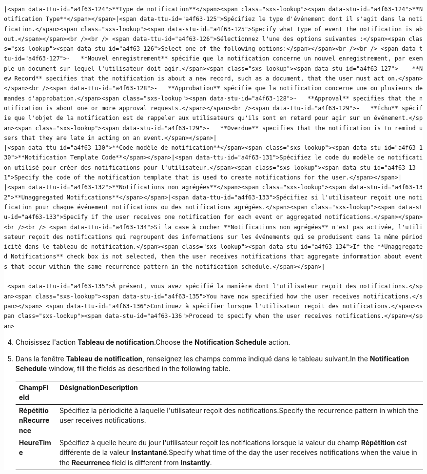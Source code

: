     |<span data-ttu-id="a4f63-124">**Type de notification**</span><span class="sxs-lookup"><span data-stu-id="a4f63-124">**Notification Type**</span></span>|<span data-ttu-id="a4f63-125">Spécifiez le type d'événement dont il s'agit dans la notification.</span><span class="sxs-lookup"><span data-stu-id="a4f63-125">Specify what type of event the notification is about.</span></span><br /><br /> <span data-ttu-id="a4f63-126">Sélectionnez l'une des options suivantes :</span><span class="sxs-lookup"><span data-stu-id="a4f63-126">Select one of the following options:</span></span><br /><br /> <span data-ttu-id="a4f63-127">-   **Nouvel enregistrement** spécifie que la notification concerne un nouvel enregistrement, par exemple un document sur lequel l'utilisateur doit agir.</span><span class="sxs-lookup"><span data-stu-id="a4f63-127">-   **New Record** specifies that the notification is about a new record, such as a document, that the user must act on.</span></span><br /><span data-ttu-id="a4f63-128">-   **Approbation** spécifie que la notification concerne une ou plusieurs demandes d'approbation.</span><span class="sxs-lookup"><span data-stu-id="a4f63-128">-   **Approval** specifies that the notification is about one or more approval requests.</span></span><br /><span data-ttu-id="a4f63-129">-   **Échu** spécifie que l'objet de la notification est de rappeler aux utilisateurs qu'ils sont en retard pour agir sur un événement.</span><span class="sxs-lookup"><span data-stu-id="a4f63-129">-   **Overdue** specifies that the notification is to remind users that they are late in acting on an event.</span></span>|  
    |<span data-ttu-id="a4f63-130">**Code modèle de notification**</span><span class="sxs-lookup"><span data-stu-id="a4f63-130">**Notification Template Code**</span></span>|<span data-ttu-id="a4f63-131">Spécifiez le code du modèle de notification utilisé pour créer des notifications pour l'utilisateur.</span><span class="sxs-lookup"><span data-stu-id="a4f63-131">Specify the code of the notification template that is used to create notifications for the user.</span></span>|  
    |<span data-ttu-id="a4f63-132">**Notifications non agrégées**</span><span class="sxs-lookup"><span data-stu-id="a4f63-132">**Unaggregated Notifications**</span></span>|<span data-ttu-id="a4f63-133">Spécifiez si l'utilisateur reçoit une notification pour chaque événement notifications ou des notifications agrégées.</span><span class="sxs-lookup"><span data-stu-id="a4f63-133">Specify if the user receives one notification for each event or aggregated notifications.</span></span><br /><br /> <span data-ttu-id="a4f63-134">Si la case à cocher **Notifications non agrégées** n'est pas activée, l'utilisateur reçoit des notifications qui regroupent des informations sur les événements qui se produisent dans la même périodicité dans le tableau de notification.</span><span class="sxs-lookup"><span data-stu-id="a4f63-134">If the **Unaggregated Notifications** check box is not selected, then the user receives notifications that aggregate information about events that occur within the same recurrence pattern in the notification schedule.</span></span>|  

     <span data-ttu-id="a4f63-135">À présent, vous avez spécifié la manière dont l'utilisateur reçoit des notifications.</span><span class="sxs-lookup"><span data-stu-id="a4f63-135">You have now specified how the user receives notifications.</span></span> <span data-ttu-id="a4f63-136">Continuez à spécifier lorsque l'utilisateur reçoit des notifications.</span><span class="sxs-lookup"><span data-stu-id="a4f63-136">Proceed to specify when the user receives notifications.</span></span>  

4.  <span data-ttu-id="a4f63-137">Choisissez l'action **Tableau de notification**.</span><span class="sxs-lookup"><span data-stu-id="a4f63-137">Choose the **Notification Schedule** action.</span></span>  
5.  <span data-ttu-id="a4f63-138">Dans la fenêtre **Tableau de notification**, renseignez les champs comme indiqué dans le tableau suivant.</span><span class="sxs-lookup"><span data-stu-id="a4f63-138">In the **Notification Schedule** window, fill the fields as described in the following table.</span></span>  

    |<span data-ttu-id="a4f63-139">Champ</span><span class="sxs-lookup"><span data-stu-id="a4f63-139">Field</span></span>|<span data-ttu-id="a4f63-140">Désignation</span><span class="sxs-lookup"><span data-stu-id="a4f63-140">Description</span></span>|  
    |---------------------------------|---------------------------------------|  
    |<span data-ttu-id="a4f63-141">**Répétition**</span><span class="sxs-lookup"><span data-stu-id="a4f63-141">**Recurrence**</span></span>|<span data-ttu-id="a4f63-142">Spécifiez la périodicité à laquelle l'utilisateur reçoit des notifications.</span><span class="sxs-lookup"><span data-stu-id="a4f63-142">Specify the recurrence pattern in which the user receives notifications.</span></span>|  
    |<span data-ttu-id="a4f63-143">**Heure**</span><span class="sxs-lookup"><span data-stu-id="a4f63-143">**Time**</span></span>|<span data-ttu-id="a4f63-144">Spécifiez à quelle heure du jour l'utilisateur reçoit les notifications lorsque la valeur du champ **Répétition** est différente de la valeur **Instantané**.</span><span class="sxs-lookup"><span data-stu-id="a4f63-144">Specify what time of the day the user receives notifications when the value in the **Recurrence** field is different from **Instantly**.</span></span>|  